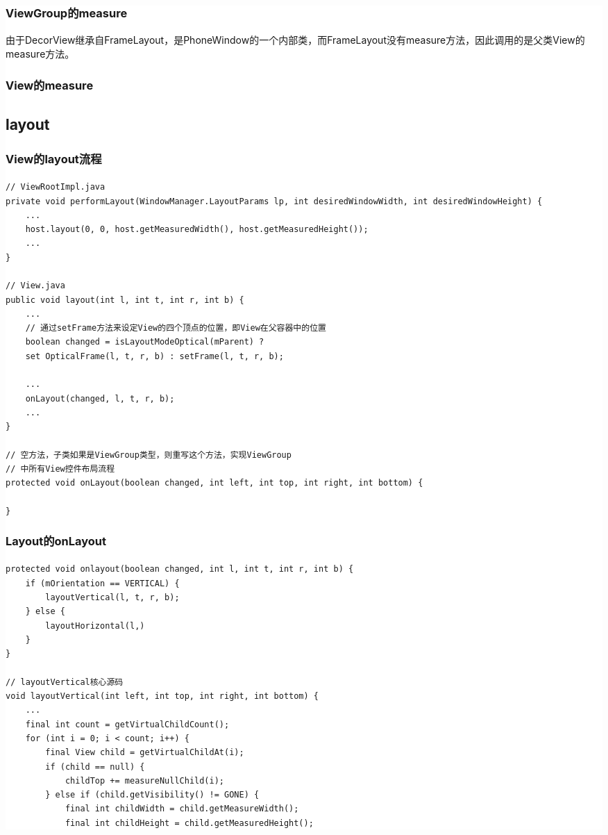 ### ViewGroup的measure

由于DecorView继承自FrameLayout，是PhoneWindow的一个内部类，而FrameLayout没有measure方法，因此调用的是父类View的measure方法。


### View的measure




## layout

### View的layout流程

```
// ViewRootImpl.java
private void performLayout(WindowManager.LayoutParams lp, int desiredWindowWidth, int desiredWindowHeight) {
    ...
    host.layout(0, 0, host.getMeasuredWidth(), host.getMeasuredHeight());
    ...
}

// View.java
public void layout(int l, int t, int r, int b) {
    ...
    // 通过setFrame方法来设定View的四个顶点的位置，即View在父容器中的位置
    boolean changed = isLayoutModeOptical(mParent) ? 
    set OpticalFrame(l, t, r, b) : setFrame(l, t, r, b);

    ...
    onLayout(changed, l, t, r, b);
    ...
}

// 空方法，子类如果是ViewGroup类型，则重写这个方法，实现ViewGroup
// 中所有View控件布局流程
protected void onLayout(boolean changed, int left, int top, int right, int bottom) {

}
```

### Layout的onLayout

```
protected void onlayout(boolean changed, int l, int t, int r, int b) {
    if (mOrientation == VERTICAL) {
        layoutVertical(l, t, r, b);
    } else {
        layoutHorizontal(l,)
    }
}

// layoutVertical核心源码
void layoutVertical(int left, int top, int right, int bottom) {
    ...
    final int count = getVirtualChildCount();
    for (int i = 0; i < count; i++) {
        final View child = getVirtualChildAt(i);
        if (child == null) {
            childTop += measureNullChild(i);
        } else if (child.getVisibility() != GONE) {
            final int childWidth = child.getMeasureWidth();
            final int childHeight = child.getMeasuredHeight();

```